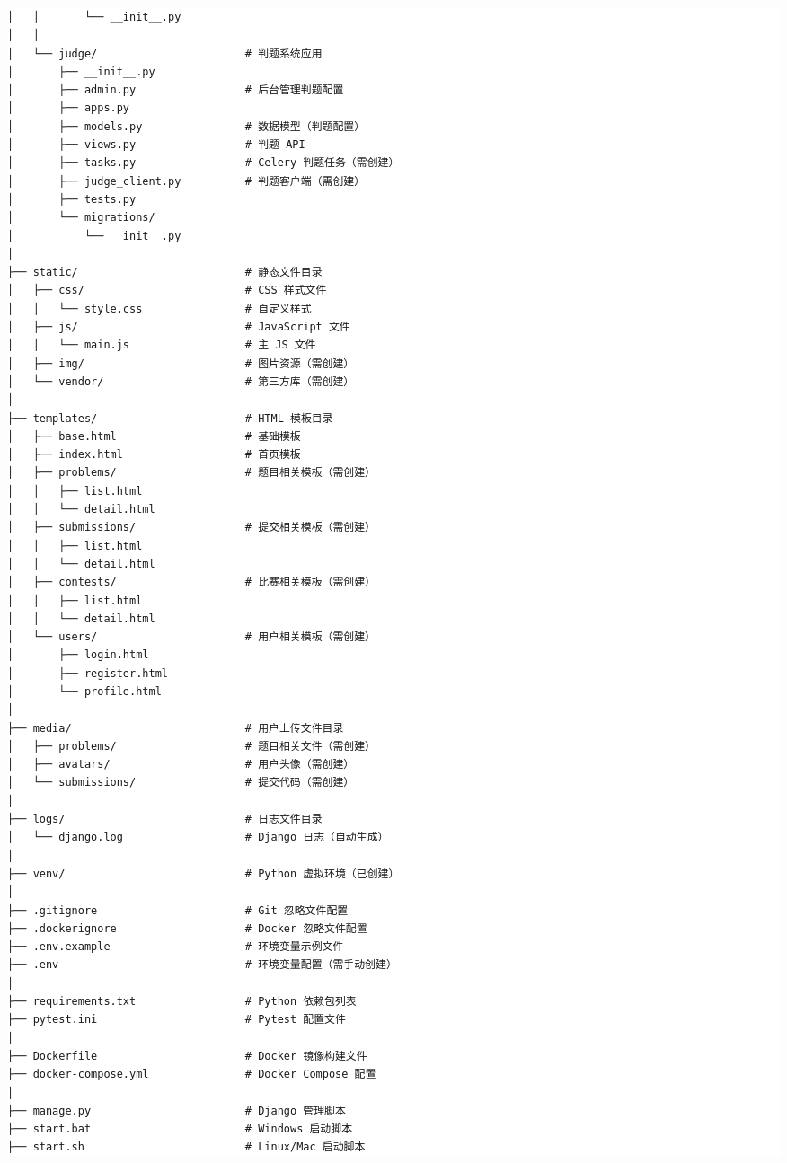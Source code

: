 ```
│   │       └── __init__.py
│   │
│   └── judge/                       # 判题系统应用
│       ├── __init__.py
│       ├── admin.py                 # 后台管理判题配置
│       ├── apps.py
│       ├── models.py                # 数据模型（判题配置）
│       ├── views.py                 # 判题 API
│       ├── tasks.py                 # Celery 判题任务（需创建）
│       ├── judge_client.py          # 判题客户端（需创建）
│       ├── tests.py
│       └── migrations/
│           └── __init__.py
│
├── static/                          # 静态文件目录
│   ├── css/                         # CSS 样式文件
│   │   └── style.css                # 自定义样式
│   ├── js/                          # JavaScript 文件
│   │   └── main.js                  # 主 JS 文件
│   ├── img/                         # 图片资源（需创建）
│   └── vendor/                      # 第三方库（需创建）
│
├── templates/                       # HTML 模板目录
│   ├── base.html                    # 基础模板
│   ├── index.html                   # 首页模板
│   ├── problems/                    # 题目相关模板（需创建）
│   │   ├── list.html
│   │   └── detail.html
│   ├── submissions/                 # 提交相关模板（需创建）
│   │   ├── list.html
│   │   └── detail.html
│   ├── contests/                    # 比赛相关模板（需创建）
│   │   ├── list.html
│   │   └── detail.html
│   └── users/                       # 用户相关模板（需创建）
│       ├── login.html
│       ├── register.html
│       └── profile.html
│
├── media/                           # 用户上传文件目录
│   ├── problems/                    # 题目相关文件（需创建）
│   ├── avatars/                     # 用户头像（需创建）
│   └── submissions/                 # 提交代码（需创建）
│
├── logs/                            # 日志文件目录
│   └── django.log                   # Django 日志（自动生成）
│
├── venv/                            # Python 虚拟环境（已创建）
│
├── .gitignore                       # Git 忽略文件配置
├── .dockerignore                    # Docker 忽略文件配置
├── .env.example                     # 环境变量示例文件
├── .env                             # 环境变量配置（需手动创建）
│
├── requirements.txt                 # Python 依赖包列表
├── pytest.ini                       # Pytest 配置文件
│
├── Dockerfile                       # Docker 镜像构建文件
├── docker-compose.yml               # Docker Compose 配置
│
├── manage.py                        # Django 管理脚本
├── start.bat                        # Windows 启动脚本
├── start.sh                         # Linux/Mac 启动脚本
```